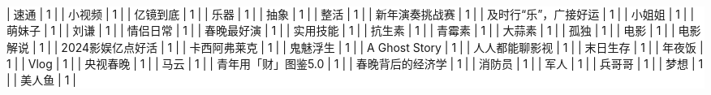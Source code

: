 | 速通 | 1 |
| 小视频 | 1 |
| 亿镜到底 | 1 |
| 乐器 | 1 |
| 抽象 | 1 |
| 整活 | 1 |
| 新年演奏挑战赛 | 1 |
| 及时行“乐”，广接好运 | 1 |
| 小姐姐 | 1 |
| 萌妹子 | 1 |
| 刘谦 | 1 |
| 情侣日常 | 1 |
| 春晚最好演 | 1 |
| 实用技能 | 1 |
| 抗生素 | 1 |
| 青霉素 | 1 |
| 大蒜素 | 1 |
| 孤独 | 1 |
| 电影 | 1 |
| 电影解说 | 1 |
| 2024影娱亿点好活 | 1 |
| 卡西阿弗莱克 | 1 |
| 鬼魅浮生 | 1 |
| A Ghost Story | 1 |
| 人人都能聊影视 | 1 |
| 末日生存 | 1 |
| 年夜饭 | 1 |
| Vlog | 1 |
| 央视春晚 | 1 |
| 马云 | 1 |
| 青年用「财」图鉴5.0 | 1 |
| 春晚背后的经济学 | 1 |
| 消防员 | 1 |
| 军人 | 1 |
| 兵哥哥 | 1 |
| 梦想 | 1 |
| 美人鱼 | 1 |